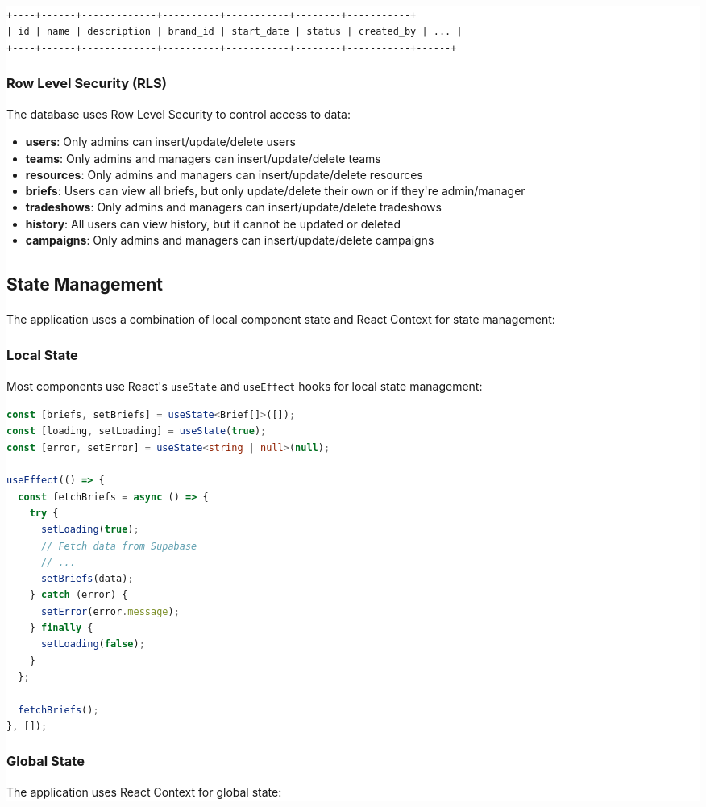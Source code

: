 ```
+----+------+-------------+----------+-----------+--------+-----------+
| id | name | description | brand_id | start_date | status | created_by | ... |
+----+------+-------------+----------+-----------+--------+-----------+------+
```

### Row Level Security (RLS)

The database uses Row Level Security to control access to data:

- **users**: Only admins can insert/update/delete users
- **teams**: Only admins and managers can insert/update/delete teams
- **resources**: Only admins and managers can insert/update/delete resources
- **briefs**: Users can view all briefs, but only update/delete their own or if they're admin/manager
- **tradeshows**: Only admins and managers can insert/update/delete tradeshows
- **history**: All users can view history, but it cannot be updated or deleted
- **campaigns**: Only admins and managers can insert/update/delete campaigns

## State Management

The application uses a combination of local component state and React Context for state management:

### Local State

Most components use React's `useState` and `useEffect` hooks for local state management:

```typescript
const [briefs, setBriefs] = useState<Brief[]>([]);
const [loading, setLoading] = useState(true);
const [error, setError] = useState<string | null>(null);

useEffect(() => {
  const fetchBriefs = async () => {
    try {
      setLoading(true);
      // Fetch data from Supabase
      // ...
      setBriefs(data);
    } catch (error) {
      setError(error.message);
    } finally {
      setLoading(false);
    }
  };
  
  fetchBriefs();
}, []);
```

### Global State

The application uses React Context for global state:
